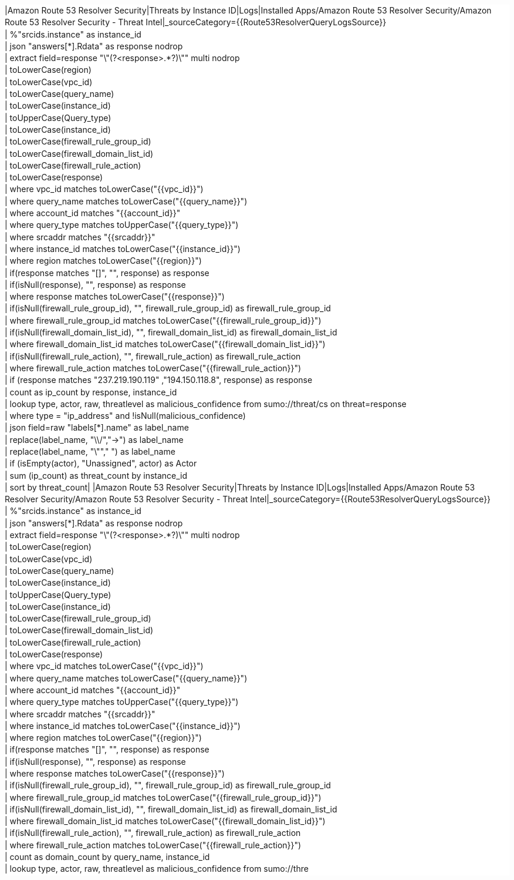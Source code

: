 |Amazon Route 53 Resolver Security|Threats by Instance ID|Logs|Installed Apps/Amazon Route 53 Resolver Security/Amazon Route 53 Resolver Security - Threat Intel|\_sourceCategory={{Route53ResolverQueryLogsSource}} <br />\| %"srcids.instance" as instance\_id<br />\| json "answers[\*].Rdata" as response nodrop<br />\| extract field=response "\\"(?\<response\>.\*?)\\"" multi nodrop<br />\| toLowerCase(region)<br />\| toLowerCase(vpc\_id)<br />\| toLowerCase(query\_name)<br />\| toLowerCase(instance\_id)<br />\| toUpperCase(Query\_type)<br />\| toLowerCase(instance\_id)<br />\| toLowerCase(firewall\_rule\_group\_id)<br />\| toLowerCase(firewall\_domain\_list\_id)<br />\| toLowerCase(firewall\_rule\_action)<br />\| toLowerCase(response)<br />\| where vpc\_id matches toLowerCase("{{vpc\_id}}")<br />\| where query\_name matches toLowerCase("{{query\_name}}")<br />\| where account\_id matches "{{account\_id}}"<br />\| where query\_type matches toUpperCase("{{query\_type}}")<br />\| where srcaddr matches "{{srcaddr}}"<br />\| where instance\_id matches toLowerCase("{{instance\_id}}")<br />\| where region matches toLowerCase("{{region}}")<br />\| if(response matches "[]", "", response) as response<br />\| if(isNull(response), "", response) as response<br />\| where response matches toLowerCase("{{response}}")<br />\| if(isNull(firewall\_rule\_group\_id), "", firewall\_rule\_group\_id) as firewall\_rule\_group\_id<br />\| where firewall\_rule\_group\_id matches toLowerCase("{{firewall\_rule\_group\_id}}")<br />\| if(isNull(firewall\_domain\_list\_id), "", firewall\_domain\_list\_id) as firewall\_domain\_list\_id<br />\| where firewall\_domain\_list\_id matches toLowerCase("{{firewall\_domain\_list\_id}}")<br />\| if(isNull(firewall\_rule\_action), "", firewall\_rule\_action) as firewall\_rule\_action<br />\| where firewall\_rule\_action matches toLowerCase("{{firewall\_rule\_action}}")<br />\| if (response matches "237.219.190.119" ,"194.150.118.8", response) as response<br />\| count as ip\_count by response, instance\_id<br />\| lookup type, actor, raw, threatlevel as malicious\_confidence from sumo://threat/cs on threat=response<br />\| where  type = "ip\_address" and !isNull(malicious\_confidence)<br />\| json field=raw "labels[\*].name" as label\_name <br />\| replace(label\_name, "\\\\/","-\>") as label\_name<br />\| replace(label\_name, "\\""," ") as label\_name<br />\| if (isEmpty(actor), "Unassigned", actor) as Actor<br />\| sum (ip\_count) as threat\_count by instance\_id<br />\| sort by threat\_count|
|Amazon Route 53 Resolver Security|Threats by Instance ID|Logs|Installed Apps/Amazon Route 53 Resolver Security/Amazon Route 53 Resolver Security - Threat Intel|\_sourceCategory={{Route53ResolverQueryLogsSource}} <br />\| %"srcids.instance" as instance\_id<br />\| json "answers[\*].Rdata" as response nodrop<br />\| extract field=response "\\"(?\<response\>.\*?)\\"" multi nodrop<br />\| toLowerCase(region)<br />\| toLowerCase(vpc\_id)<br />\| toLowerCase(query\_name)<br />\| toLowerCase(instance\_id)<br />\| toUpperCase(Query\_type)<br />\| toLowerCase(instance\_id)<br />\| toLowerCase(firewall\_rule\_group\_id)<br />\| toLowerCase(firewall\_domain\_list\_id)<br />\| toLowerCase(firewall\_rule\_action)<br />\| toLowerCase(response)<br />\| where vpc\_id matches toLowerCase("{{vpc\_id}}")<br />\| where query\_name matches toLowerCase("{{query\_name}}")<br />\| where account\_id matches "{{account\_id}}"<br />\| where query\_type matches toUpperCase("{{query\_type}}")<br />\| where srcaddr matches "{{srcaddr}}"<br />\| where instance\_id matches toLowerCase("{{instance\_id}}")<br />\| where region matches toLowerCase("{{region}}")<br />\| if(response matches "[]", "", response) as response<br />\| if(isNull(response), "", response) as response<br />\| where response matches toLowerCase("{{response}}")<br />\| if(isNull(firewall\_rule\_group\_id), "", firewall\_rule\_group\_id) as firewall\_rule\_group\_id<br />\| where firewall\_rule\_group\_id matches toLowerCase("{{firewall\_rule\_group\_id}}")<br />\| if(isNull(firewall\_domain\_list\_id), "", firewall\_domain\_list\_id) as firewall\_domain\_list\_id<br />\| where firewall\_domain\_list\_id matches toLowerCase("{{firewall\_domain\_list\_id}}")<br />\| if(isNull(firewall\_rule\_action), "", firewall\_rule\_action) as firewall\_rule\_action<br />\| where firewall\_rule\_action matches toLowerCase("{{firewall\_rule\_action}}")<br />\| count as domain\_count by query\_name, instance\_id<br />\| lookup type, actor, raw, threatlevel as malicious\_confidence from sumo://thre